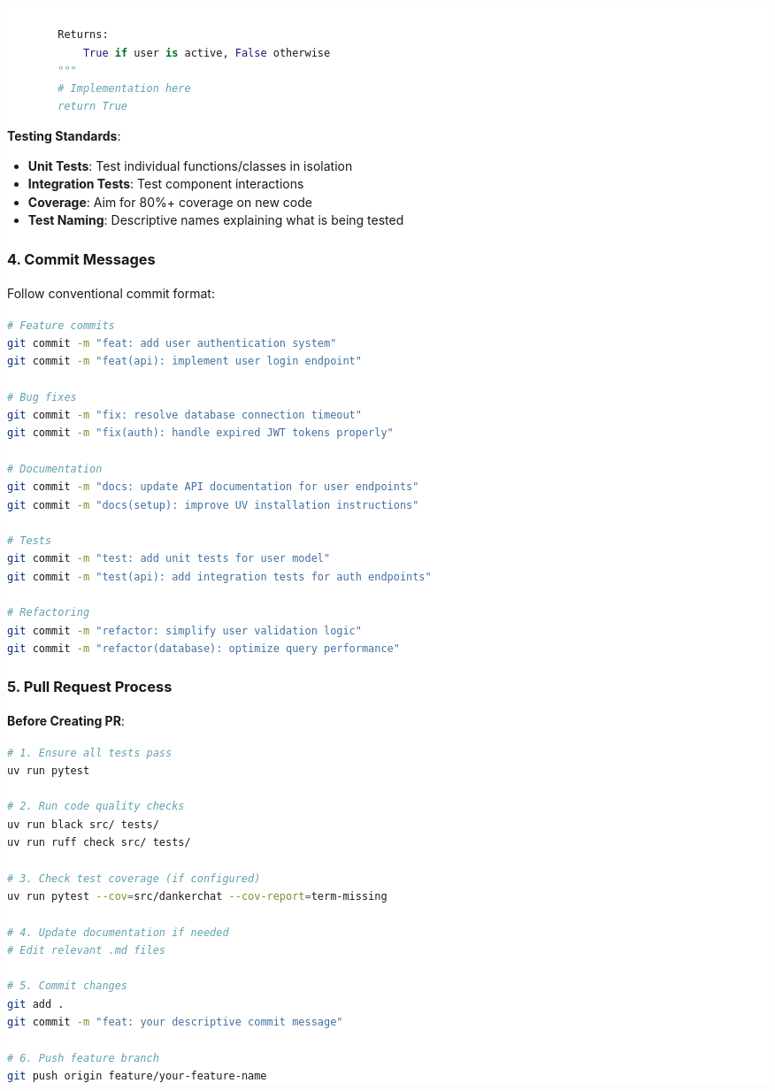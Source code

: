 ```python
        
        Returns:
            True if user is active, False otherwise
        """
        # Implementation here
        return True
```

**Testing Standards**:
- **Unit Tests**: Test individual functions/classes in isolation
- **Integration Tests**: Test component interactions
- **Coverage**: Aim for 80%+ coverage on new code
- **Test Naming**: Descriptive names explaining what is being tested

### 4. Commit Messages

Follow conventional commit format:

```bash
# Feature commits
git commit -m "feat: add user authentication system"
git commit -m "feat(api): implement user login endpoint"

# Bug fixes
git commit -m "fix: resolve database connection timeout"
git commit -m "fix(auth): handle expired JWT tokens properly"

# Documentation
git commit -m "docs: update API documentation for user endpoints"
git commit -m "docs(setup): improve UV installation instructions"

# Tests
git commit -m "test: add unit tests for user model"
git commit -m "test(api): add integration tests for auth endpoints"

# Refactoring
git commit -m "refactor: simplify user validation logic"
git commit -m "refactor(database): optimize query performance"
```

### 5. Pull Request Process

**Before Creating PR**:
```bash
# 1. Ensure all tests pass
uv run pytest

# 2. Run code quality checks
uv run black src/ tests/
uv run ruff check src/ tests/

# 3. Check test coverage (if configured)
uv run pytest --cov=src/dankerchat --cov-report=term-missing

# 4. Update documentation if needed
# Edit relevant .md files

# 5. Commit changes
git add .
git commit -m "feat: your descriptive commit message"

# 6. Push feature branch
git push origin feature/your-feature-name
```
